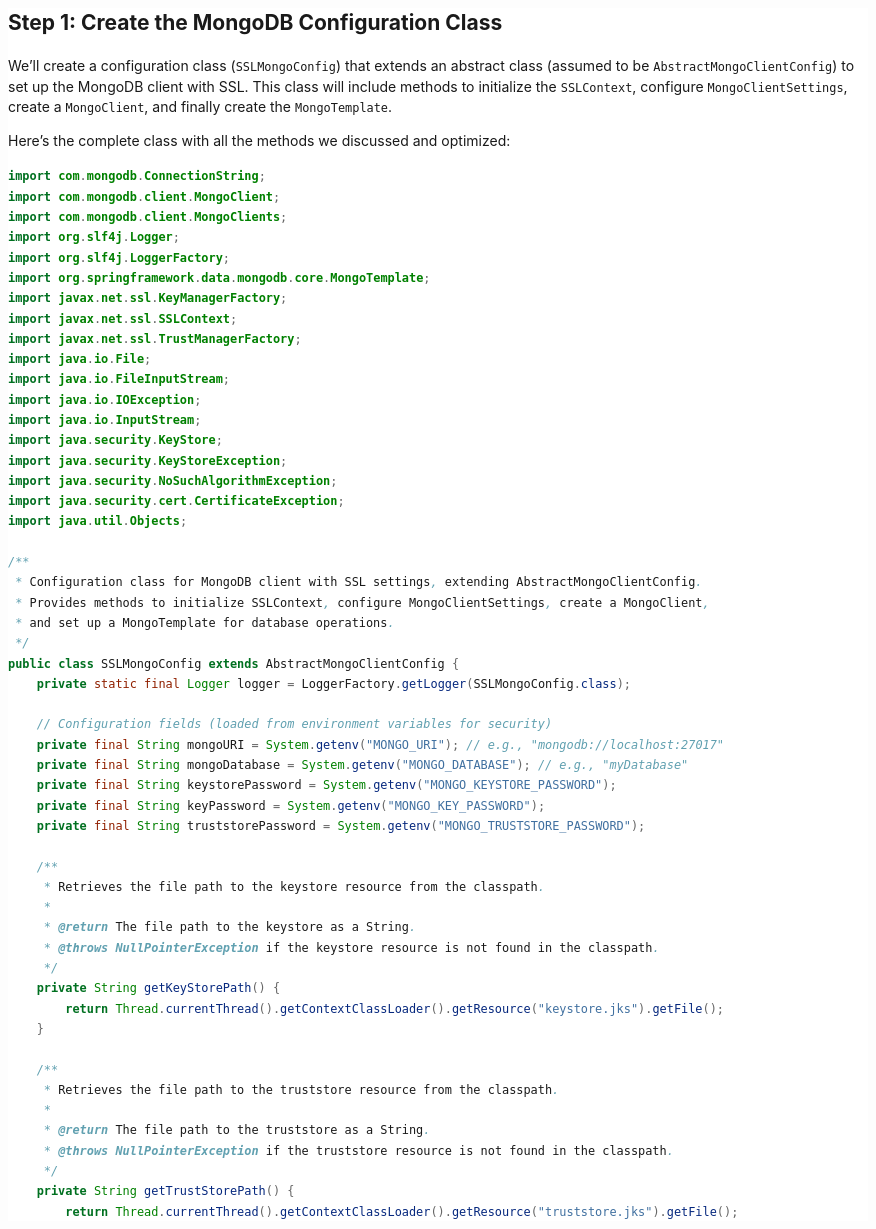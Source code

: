 ## Step 1: Create the MongoDB Configuration Class
We’ll create a configuration class (`SSLMongoConfig`) that extends an abstract class (assumed to be `AbstractMongoClientConfig`) to set up the MongoDB client with SSL. This class will include methods to initialize the `SSLContext`, configure `MongoClientSettings`, create a `MongoClient`, and finally create the `MongoTemplate`.

Here’s the complete class with all the methods we discussed and optimized:

```java
import com.mongodb.ConnectionString;
import com.mongodb.client.MongoClient;
import com.mongodb.client.MongoClients;
import org.slf4j.Logger;
import org.slf4j.LoggerFactory;
import org.springframework.data.mongodb.core.MongoTemplate;
import javax.net.ssl.KeyManagerFactory;
import javax.net.ssl.SSLContext;
import javax.net.ssl.TrustManagerFactory;
import java.io.File;
import java.io.FileInputStream;
import java.io.IOException;
import java.io.InputStream;
import java.security.KeyStore;
import java.security.KeyStoreException;
import java.security.NoSuchAlgorithmException;
import java.security.cert.CertificateException;
import java.util.Objects;

/**
 * Configuration class for MongoDB client with SSL settings, extending AbstractMongoClientConfig.
 * Provides methods to initialize SSLContext, configure MongoClientSettings, create a MongoClient,
 * and set up a MongoTemplate for database operations.
 */
public class SSLMongoConfig extends AbstractMongoClientConfig {
    private static final Logger logger = LoggerFactory.getLogger(SSLMongoConfig.class);

    // Configuration fields (loaded from environment variables for security)
    private final String mongoURI = System.getenv("MONGO_URI"); // e.g., "mongodb://localhost:27017"
    private final String mongoDatabase = System.getenv("MONGO_DATABASE"); // e.g., "myDatabase"
    private final String keystorePassword = System.getenv("MONGO_KEYSTORE_PASSWORD");
    private final String keyPassword = System.getenv("MONGO_KEY_PASSWORD");
    private final String truststorePassword = System.getenv("MONGO_TRUSTSTORE_PASSWORD");

    /**
     * Retrieves the file path to the keystore resource from the classpath.
     *
     * @return The file path to the keystore as a String.
     * @throws NullPointerException if the keystore resource is not found in the classpath.
     */
    private String getKeyStorePath() {
        return Thread.currentThread().getContextClassLoader().getResource("keystore.jks").getFile();
    }

    /**
     * Retrieves the file path to the truststore resource from the classpath.
     *
     * @return The file path to the truststore as a String.
     * @throws NullPointerException if the truststore resource is not found in the classpath.
     */
    private String getTrustStorePath() {
        return Thread.currentThread().getContextClassLoader().getResource("truststore.jks").getFile();
```